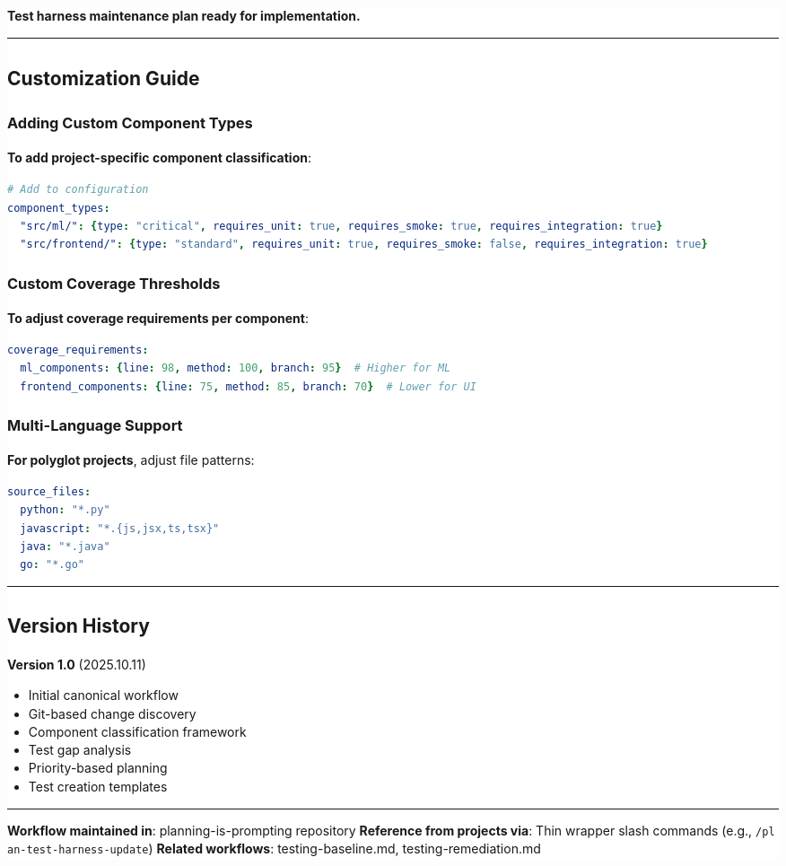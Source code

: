 **Test harness maintenance plan ready for implementation.**

---

## Customization Guide

### Adding Custom Component Types

**To add project-specific component classification**:

```yaml
# Add to configuration
component_types:
  "src/ml/": {type: "critical", requires_unit: true, requires_smoke: true, requires_integration: true}
  "src/frontend/": {type: "standard", requires_unit: true, requires_smoke: false, requires_integration: true}
```

### Custom Coverage Thresholds

**To adjust coverage requirements per component**:

```yaml
coverage_requirements:
  ml_components: {line: 98, method: 100, branch: 95}  # Higher for ML
  frontend_components: {line: 75, method: 85, branch: 70}  # Lower for UI
```

### Multi-Language Support

**For polyglot projects**, adjust file patterns:

```yaml
source_files:
  python: "*.py"
  javascript: "*.{js,jsx,ts,tsx}"
  java: "*.java"
  go: "*.go"
```

---

## Version History

**Version 1.0** (2025.10.11)
- Initial canonical workflow
- Git-based change discovery
- Component classification framework
- Test gap analysis
- Priority-based planning
- Test creation templates

---

**Workflow maintained in**: planning-is-prompting repository
**Reference from projects via**: Thin wrapper slash commands (e.g., `/plan-test-harness-update`)
**Related workflows**: testing-baseline.md, testing-remediation.md
